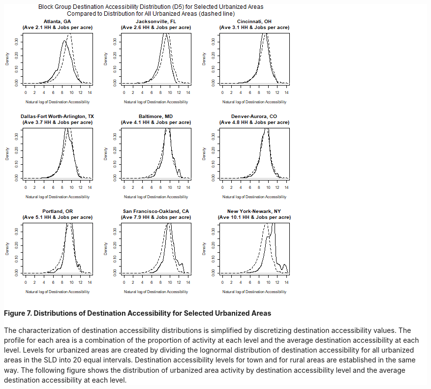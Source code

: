 ![example-uza_d5_distributions.png](example-uza_d5_distributions.png)

**Figure 7. Distributions of Destination Accessibility for Selected Urbanized Areas**

The characterization of destination accessibility distributions is simplified by discretizing destination accessibility values. The profile for each area is a combination of the proportion of activity at each level and the average destination accessibility at each level. Levels for urbanized areas are created by dividing the lognormal distribution of destination accessibility for all urbanized areas in the SLD into 20 equal intervals. Destination accessibility levels for town and for rural areas are established in the same way. The following figure shows the distribution of urbanized area activity by destination accessibility level and the average destination accessibility at each level.
